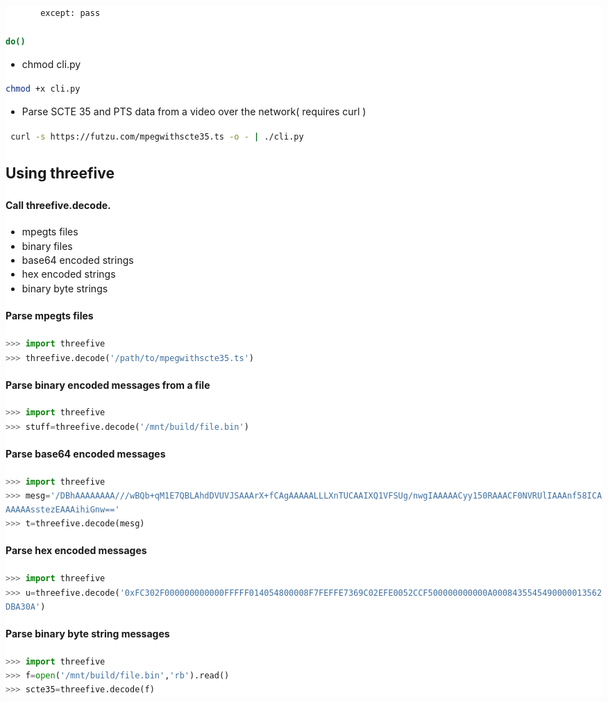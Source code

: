  ```sh
        except: pass

do()   
```
* chmod cli.py
```bash
chmod +x cli.py
```
* Parse SCTE 35 and PTS data from a video over the network( requires curl )
```bash
 curl -s https://futzu.com/mpegwithscte35.ts -o - | ./cli.py 
```


##  Using threefive  
#### Call threefive.decode.

 *  mpegts files
 *  binary files
 *  base64 encoded strings
 *  hex encoded strings
 *  binary byte strings
 

 ####  Parse mpegts files 
```python
>>> import threefive
>>> threefive.decode('/path/to/mpegwithscte35.ts') 
```

####  Parse binary encoded messages from a file
```python
>>> import threefive
>>> stuff=threefive.decode('/mnt/build/file.bin')
```

####  Parse base64 encoded messages 
```python
>>> import threefive
>>> mesg='/DBhAAAAAAAA///wBQb+qM1E7QBLAhdDVUVJSAAArX+fCAgAAAAALLLXnTUCAAIXQ1VFSUg/nwgIAAAAACyy150RAAACF0NVRUlIAAAnf58ICAAAAAAsstezEAAAihiGnw=='
>>> t=threefive.decode(mesg)
```

####  Parse hex encoded messages 

```python
>>> import threefive
>>> u=threefive.decode('0xFC302F000000000000FFFFF014054800008F7FEFFE7369C02EFE0052CCF500000000000A0008435545490000013562DBA30A')
```

#### Parse binary byte string messages
```python
>>> import threefive
>>> f=open('/mnt/build/file.bin','rb').read()
>>> scte35=threefive.decode(f)
```
